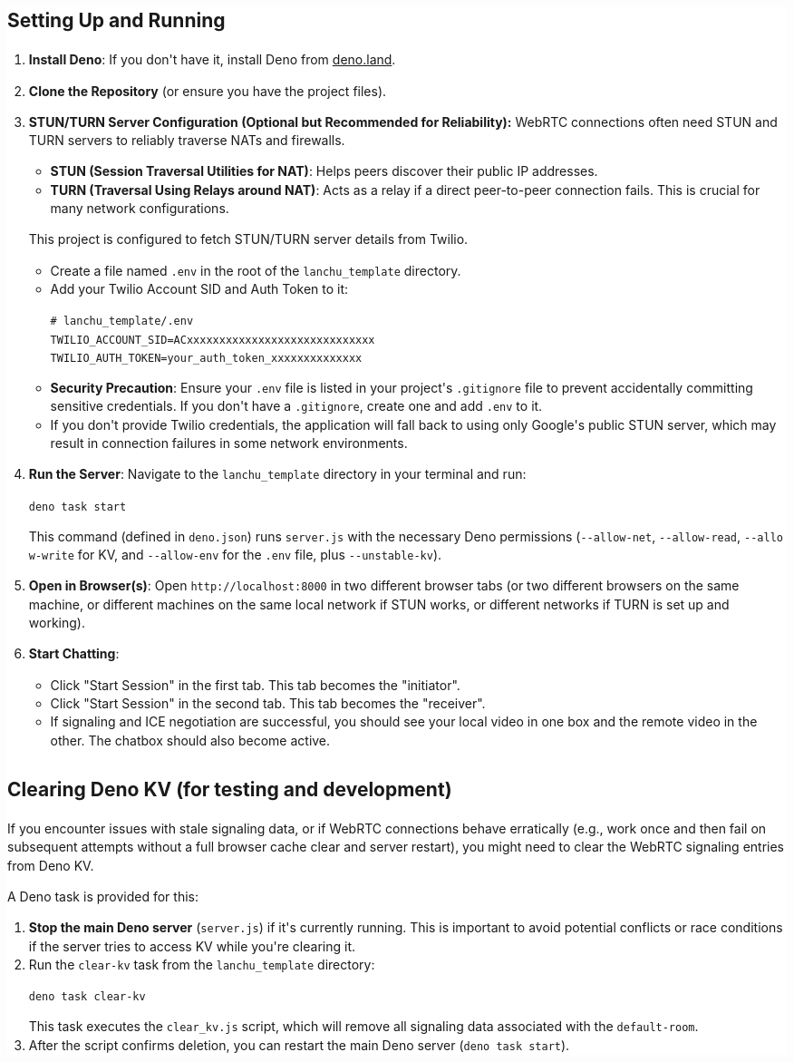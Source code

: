 ## Setting Up and Running

1.  **Install Deno**: If you don't have it, install Deno from [deno.land](https://deno.land/).
2.  **Clone the Repository** (or ensure you have the project files).
3.  **STUN/TURN Server Configuration (Optional but Recommended for Reliability):**
    WebRTC connections often need STUN and TURN servers to reliably traverse NATs and firewalls.
    *   **STUN (Session Traversal Utilities for NAT)**: Helps peers discover their public IP addresses.
    *   **TURN (Traversal Using Relays around NAT)**: Acts as a relay if a direct peer-to-peer connection fails. This is crucial for many network configurations.

    This project is configured to fetch STUN/TURN server details from Twilio.
    *   Create a file named `.env` in the root of the `lanchu_template` directory.
    *   Add your Twilio Account SID and Auth Token to it:
        ```env
        # lanchu_template/.env
        TWILIO_ACCOUNT_SID=ACxxxxxxxxxxxxxxxxxxxxxxxxxxxxx
        TWILIO_AUTH_TOKEN=your_auth_token_xxxxxxxxxxxxxx
        ```
    *   **Security Precaution**: Ensure your `.env` file is listed in your project's `.gitignore` file to prevent accidentally committing sensitive credentials. If you don't have a `.gitignore`, create one and add `.env` to it.
    *   If you don't provide Twilio credentials, the application will fall back to using only Google's public STUN server, which may result in connection failures in some network environments.
4.  **Run the Server**:
    Navigate to the `lanchu_template` directory in your terminal and run:
    ```bash
    deno task start
    ```
    This command (defined in `deno.json`) runs `server.js` with the necessary Deno permissions (`--allow-net`, `--allow-read`, `--allow-write` for KV, and `--allow-env` for the `.env` file, plus `--unstable-kv`).
5.  **Open in Browser(s)**:
    Open `http://localhost:8000` in two different browser tabs (or two different browsers on the same machine, or different machines on the same local network if STUN works, or different networks if TURN is set up and working).
6.  **Start Chatting**:
    *   Click "Start Session" in the first tab. This tab becomes the "initiator".
    *   Click "Start Session" in the second tab. This tab becomes the "receiver".
    *   If signaling and ICE negotiation are successful, you should see your local video in one box and the remote video in the other. The chatbox should also become active.

## Clearing Deno KV (for testing and development)

If you encounter issues with stale signaling data, or if WebRTC connections behave erratically (e.g., work once and then fail on subsequent attempts without a full browser cache clear and server restart), you might need to clear the WebRTC signaling entries from Deno KV.

A Deno task is provided for this:

1.  **Stop the main Deno server** (`server.js`) if it's currently running. This is important to avoid potential conflicts or race conditions if the server tries to access KV while you're clearing it.
2.  Run the `clear-kv` task from the `lanchu_template` directory:
    ```bash
    deno task clear-kv
    ```
    This task executes the `clear_kv.js` script, which will remove all signaling data associated with the `default-room`.
3.  After the script confirms deletion, you can restart the main Deno server (`deno task start`).
